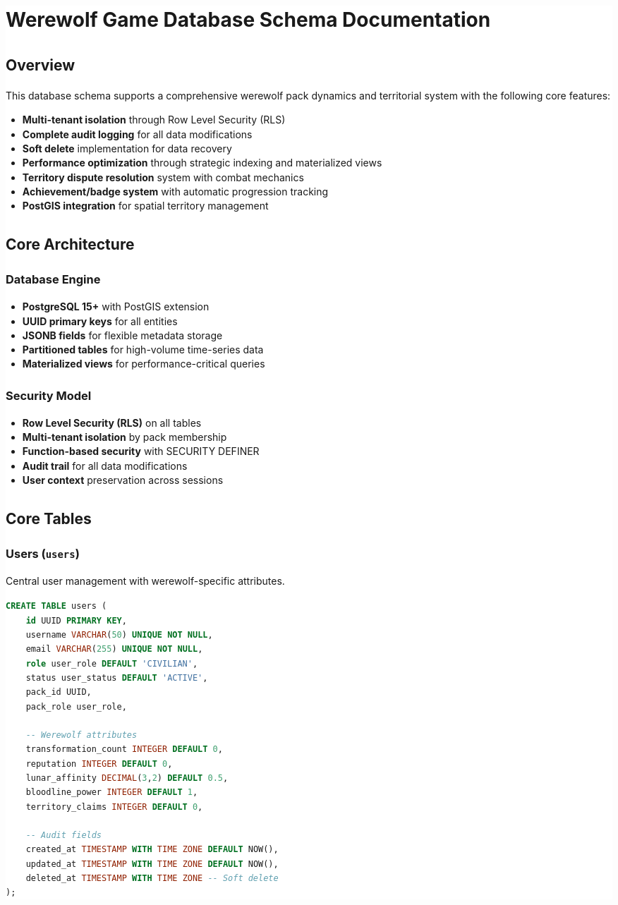 # Werewolf Game Database Schema Documentation

## Overview

This database schema supports a comprehensive werewolf pack dynamics and territorial system with the following core features:

- **Multi-tenant isolation** through Row Level Security (RLS)
- **Complete audit logging** for all data modifications
- **Soft delete** implementation for data recovery
- **Performance optimization** through strategic indexing and materialized views
- **Territory dispute resolution** system with combat mechanics
- **Achievement/badge system** with automatic progression tracking
- **PostGIS integration** for spatial territory management

## Core Architecture

### Database Engine
- **PostgreSQL 15+** with PostGIS extension
- **UUID primary keys** for all entities
- **JSONB fields** for flexible metadata storage
- **Partitioned tables** for high-volume time-series data
- **Materialized views** for performance-critical queries

### Security Model
- **Row Level Security (RLS)** on all tables
- **Multi-tenant isolation** by pack membership
- **Function-based security** with SECURITY DEFINER
- **Audit trail** for all data modifications
- **User context** preservation across sessions

## Core Tables

### Users (`users`)
Central user management with werewolf-specific attributes.

```sql
CREATE TABLE users (
    id UUID PRIMARY KEY,
    username VARCHAR(50) UNIQUE NOT NULL,
    email VARCHAR(255) UNIQUE NOT NULL,
    role user_role DEFAULT 'CIVILIAN',
    status user_status DEFAULT 'ACTIVE',
    pack_id UUID,
    pack_role user_role,
    
    -- Werewolf attributes
    transformation_count INTEGER DEFAULT 0,
    reputation INTEGER DEFAULT 0,
    lunar_affinity DECIMAL(3,2) DEFAULT 0.5,
    bloodline_power INTEGER DEFAULT 1,
    territory_claims INTEGER DEFAULT 0,
    
    -- Audit fields
    created_at TIMESTAMP WITH TIME ZONE DEFAULT NOW(),
    updated_at TIMESTAMP WITH TIME ZONE DEFAULT NOW(),
    deleted_at TIMESTAMP WITH TIME ZONE -- Soft delete
);
```
